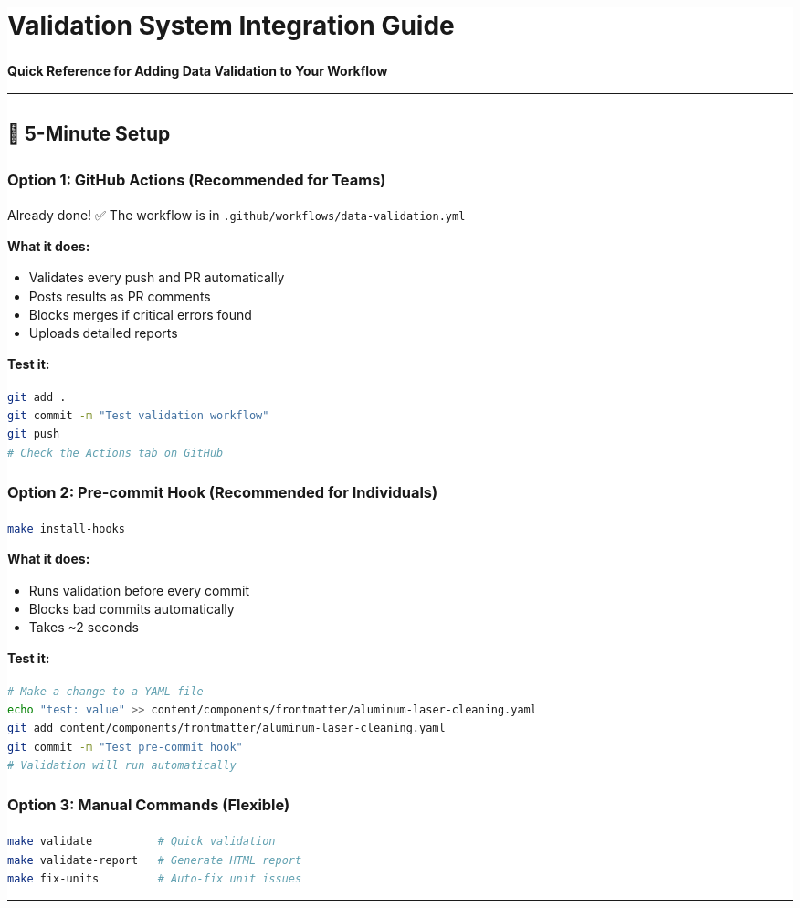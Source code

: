 # Validation System Integration Guide

**Quick Reference for Adding Data Validation to Your Workflow**

---

## 🚀 5-Minute Setup

### Option 1: GitHub Actions (Recommended for Teams)

Already done! ✅ The workflow is in `.github/workflows/data-validation.yml`

**What it does:**
- Validates every push and PR automatically
- Posts results as PR comments
- Blocks merges if critical errors found
- Uploads detailed reports

**Test it:**
```bash
git add .
git commit -m "Test validation workflow"
git push
# Check the Actions tab on GitHub
```

### Option 2: Pre-commit Hook (Recommended for Individuals)

```bash
make install-hooks
```

**What it does:**
- Runs validation before every commit
- Blocks bad commits automatically
- Takes ~2 seconds

**Test it:**
```bash
# Make a change to a YAML file
echo "test: value" >> content/components/frontmatter/aluminum-laser-cleaning.yaml
git add content/components/frontmatter/aluminum-laser-cleaning.yaml
git commit -m "Test pre-commit hook"
# Validation will run automatically
```

### Option 3: Manual Commands (Flexible)

```bash
make validate          # Quick validation
make validate-report   # Generate HTML report
make fix-units         # Auto-fix unit issues
```

---